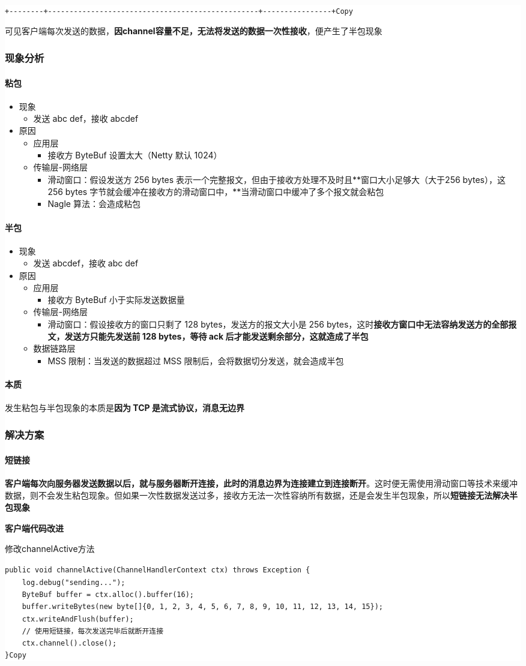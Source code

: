 ```
+--------+-------------------------------------------------+----------------+Copy
```

可见客户端每次发送的数据，**因channel容量不足，无法将发送的数据一次性接收**，便产生了半包现象

### 现象分析

#### 粘包

- 现象
  - 发送 abc def，接收 abcdef
- 原因
  - 应用层
    - 接收方 ByteBuf 设置太大（Netty 默认 1024）
  - 传输层-网络层
    - 滑动窗口：假设发送方 256 bytes 表示一个完整报文，但由于接收方处理不及时且**窗口大小足够大（大于256 bytes），这 256 bytes 字节就会缓冲在接收方的滑动窗口中，**当滑动窗口中缓冲了多个报文就会粘包
    - Nagle 算法：会造成粘包

#### 半包

- 现象
  - 发送 abcdef，接收 abc def
- 原因
  - 应用层
    - 接收方 ByteBuf 小于实际发送数据量
  - 传输层-网络层
    - 滑动窗口：假设接收方的窗口只剩了 128 bytes，发送方的报文大小是 256 bytes，这时**接收方窗口中无法容纳发送方的全部报文，发送方只能先发送前 128 bytes，等待 ack 后才能发送剩余部分，这就造成了半包**
  - 数据链路层
    - MSS 限制：当发送的数据超过 MSS 限制后，会将数据切分发送，就会造成半包

#### 本质

发生粘包与半包现象的本质是**因为 TCP 是流式协议，消息无边界**

### 解决方案

#### 短链接

**客户端每次向服务器发送数据以后，就与服务器断开连接，此时的消息边界为连接建立到连接断开**。这时便无需使用滑动窗口等技术来缓冲数据，则不会发生粘包现象。但如果一次性数据发送过多，接收方无法一次性容纳所有数据，还是会发生半包现象，所以**短链接无法解决半包现象**

**客户端代码改进**

修改channelActive方法

```
public void channelActive(ChannelHandlerContext ctx) throws Exception {
    log.debug("sending...");
    ByteBuf buffer = ctx.alloc().buffer(16);
    buffer.writeBytes(new byte[]{0, 1, 2, 3, 4, 5, 6, 7, 8, 9, 10, 11, 12, 13, 14, 15});
    ctx.writeAndFlush(buffer);
    // 使用短链接，每次发送完毕后就断开连接
    ctx.channel().close();
}Copy
```
